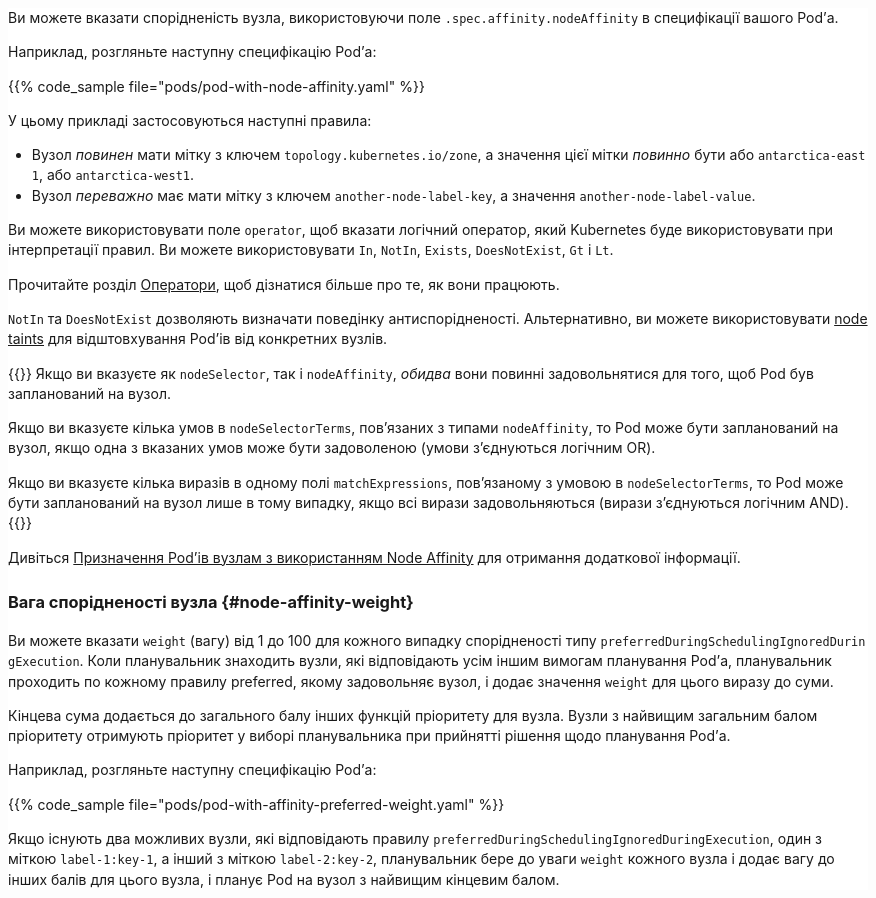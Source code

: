 Ви можете вказати спорідненість вузла, використовуючи поле `.spec.affinity.nodeAffinity` в специфікації вашого Podʼа.

Наприклад, розгляньте наступну специфікацію Podʼа:

{{% code_sample file="pods/pod-with-node-affinity.yaml" %}}

У цьому прикладі застосовуються наступні правила:

- Вузол _повинен_ мати мітку з ключем `topology.kubernetes.io/zone`, а значення цієї мітки _повинно_ бути або `antarctica-east1`, або `antarctica-west1`.
- Вузол _переважно_ має мати мітку з ключем `another-node-label-key`, а значення `another-node-label-value`.

Ви можете використовувати поле `operator`, щоб вказати логічний оператор, який Kubernetes буде використовувати при інтерпретації правил. Ви можете використовувати `In`, `NotIn`, `Exists`, `DoesNotExist`, `Gt` і `Lt`.

Прочитайте розділ [Оператори](#operators), щоб дізнатися більше про те, як вони працюють.

`NotIn` та `DoesNotExist` дозволяють визначати поведінку антиспорідненості. Альтернативно, ви можете використовувати [node taints](/docs/concepts/scheduling-eviction/taint-and-toleration/) для відштовхування Podʼів від конкретних вузлів.

{{<note>}}
Якщо ви вказуєте як `nodeSelector`, так і `nodeAffinity`, _обидва_ вони повинні задовольнятися для того, щоб Pod був запланований на вузол.

Якщо ви вказуєте кілька умов в `nodeSelectorTerms`, повʼязаних з типами `nodeAffinity`, то Pod може бути запланований на вузол, якщо одна з вказаних умов може бути задоволеною (умови зʼєднуються логічним OR).

Якщо ви вказуєте кілька виразів в одному полі `matchExpressions`, повʼязаному з умовою в `nodeSelectorTerms`, то Pod може бути запланований на вузол лише в тому випадку, якщо всі вирази задовольняються (вирази зʼєднуються логічним AND).
{{</note>}}

Дивіться [Призначення Podʼів вузлам з використанням Node Affinity](/docs/tasks/configure-pod-container/assign-pods-nodes-using-node-affinity/) для отримання додаткової інформації.

### Вага спорідненості вузла {#node-affinity-weight}

Ви можете вказати `weight` (вагу) від 1 до 100 для кожного випадку спорідненості типу `preferredDuringSchedulingIgnoredDuringExecution`. Коли планувальник знаходить вузли, які відповідають усім іншим вимогам планування Podʼа, планувальник проходить по кожному правилу preferred, якому задовольняє вузол, і додає значення `weight` для цього виразу до суми.

Кінцева сума додається до загального балу інших функцій пріоритету для вузла. Вузли з найвищим загальним балом пріоритету отримують пріоритет у виборі планувальника при прийнятті рішення щодо планування Podʼа.

Наприклад, розгляньте наступну специфікацію Podʼа:

{{% code_sample file="pods/pod-with-affinity-preferred-weight.yaml" %}}

Якщо існують два можливих вузли, які відповідають правилу `preferredDuringSchedulingIgnoredDuringExecution`, один з міткою `label-1:key-1`, а інший з міткою `label-2:key-2`, планувальник бере до уваги `weight` кожного вузла і додає вагу до інших балів для цього вузла, і планує Pod на вузол з найвищим кінцевим балом.
